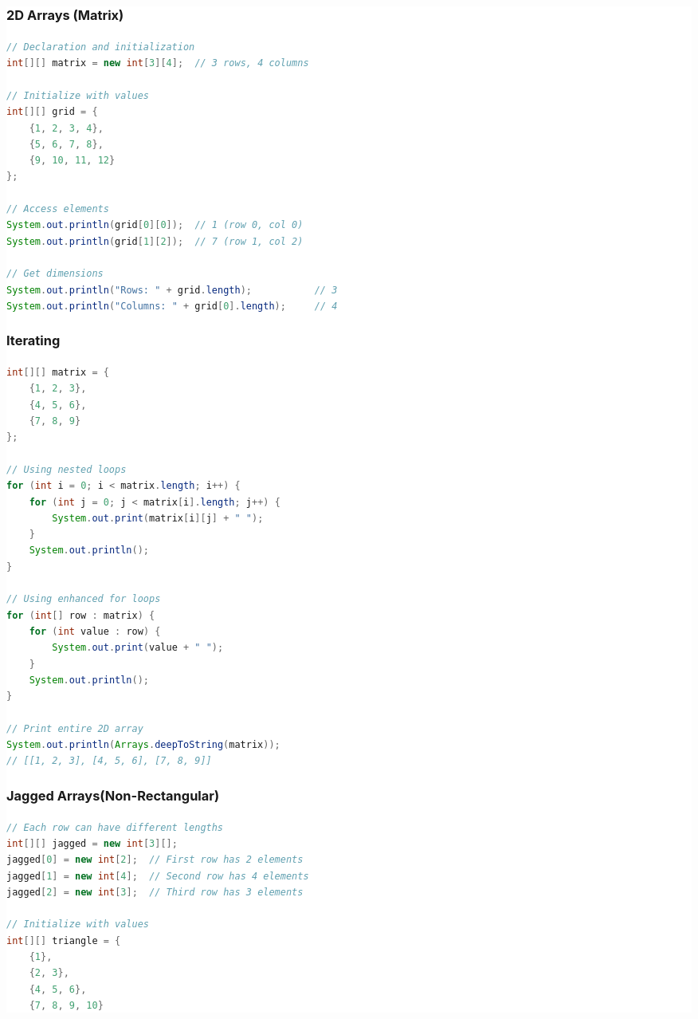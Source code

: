 ### 2D Arrays (Matrix)
```java
// Declaration and initialization
int[][] matrix = new int[3][4];  // 3 rows, 4 columns

// Initialize with values
int[][] grid = {
    {1, 2, 3, 4},
    {5, 6, 7, 8},
    {9, 10, 11, 12}
};

// Access elements
System.out.println(grid[0][0]);  // 1 (row 0, col 0)
System.out.println(grid[1][2]);  // 7 (row 1, col 2)

// Get dimensions
System.out.println("Rows: " + grid.length);           // 3
System.out.println("Columns: " + grid[0].length);     // 4
```
### Iterating
```java
int[][] matrix = {
    {1, 2, 3},
    {4, 5, 6},
    {7, 8, 9}
};

// Using nested loops
for (int i = 0; i < matrix.length; i++) {
    for (int j = 0; j < matrix[i].length; j++) {
        System.out.print(matrix[i][j] + " ");
    }
    System.out.println();
}

// Using enhanced for loops
for (int[] row : matrix) {
    for (int value : row) {
        System.out.print(value + " ");
    }
    System.out.println();
}

// Print entire 2D array
System.out.println(Arrays.deepToString(matrix));
// [[1, 2, 3], [4, 5, 6], [7, 8, 9]]
```

### Jagged Arrays(Non-Rectangular)
```java
// Each row can have different lengths
int[][] jagged = new int[3][];
jagged[0] = new int[2];  // First row has 2 elements
jagged[1] = new int[4];  // Second row has 4 elements
jagged[2] = new int[3];  // Third row has 3 elements

// Initialize with values
int[][] triangle = {
    {1},
    {2, 3},
    {4, 5, 6},
    {7, 8, 9, 10}
```